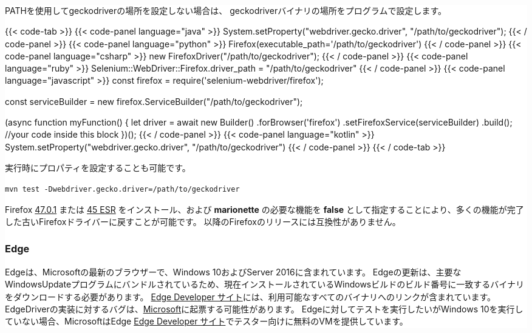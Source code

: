 PATHを使用してgeckodriverの場所を設定しない場合は、
geckodriverバイナリの場所をプログラムで設定します。

{{< code-tab >}}
  {{< code-panel language="java" >}}
System.setProperty("webdriver.gecko.driver", "/path/to/geckodriver");
  {{< / code-panel >}}
  {{< code-panel language="python" >}}
Firefox(executable_path='/path/to/geckodriver')
  {{< / code-panel >}}
  {{< code-panel language="csharp" >}}
new FirefoxDriver("/path/to/geckodriver");
  {{< / code-panel >}}
  {{< code-panel language="ruby" >}}
Selenium::WebDriver::Firefox.driver_path = "/path/to/geckodriver"
  {{< / code-panel >}}
  {{< code-panel language="javascript" >}}
const firefox = require('selenium-webdriver/firefox');

const serviceBuilder = new firefox.ServiceBuilder("/path/to/geckodriver");

(async function myFunction() {
    let driver = await new Builder()
        .forBrowser('firefox')
        .setFirefoxService(serviceBuilder)
        .build();
        //your code inside this block
})();
  {{< / code-panel >}}
  {{< code-panel language="kotlin" >}}
System.setProperty("webdriver.gecko.driver", "/path/to/geckodriver")
  {{< / code-panel >}}
{{< / code-tab >}}

実行時にプロパティを設定することも可能です。

```shell
mvn test -Dwebdriver.gecko.driver=/path/to/geckodriver
```

Firefox [47.0.1](//ftp.mozilla.org/pub/firefox/releases/47.0.1/) または [45 ESR](//ftp.mozilla.org/pub/firefox/releases/45.0esr/) をインストール、および **marionette** の必要な機能を **false** として指定することにより、多くの機能が完了した古いFirefoxドライバーに戻すことが可能です。
以降のFirefoxのリリースには互換性がありません。

### Edge

Edgeは、Microsoftの最新のブラウザーで、Windows 10およびServer 2016に含まれています。
Edgeの更新は、主要なWindowsUpdateプログラムにバンドルされているため、現在インストールされているWindowsビルドのビルド番号に一致するバイナリをダウンロードする必要があります。 
[Edge Developer サイト](//developer.microsoft.com/en-us/microsoft-edge/tools/webdriver/)には、利用可能なすべてのバイナリへのリンクが含まれています。 
EdgeDriverの実装に対するバグは、[Microsoft](//developer.microsoft.com/en-us/microsoft-edge/platform/issues/?page=1&q=webdriver)に起票する可能性があります。 
Edgeに対してテストを実行したいがWindows 10を実行していない場合、MicrosoftはEdge [Edge Developer サイト](//developer.microsoft.com/en-us/microsoft-edge/tools/vms/)でテスター向けに無料のVMを提供しています。
